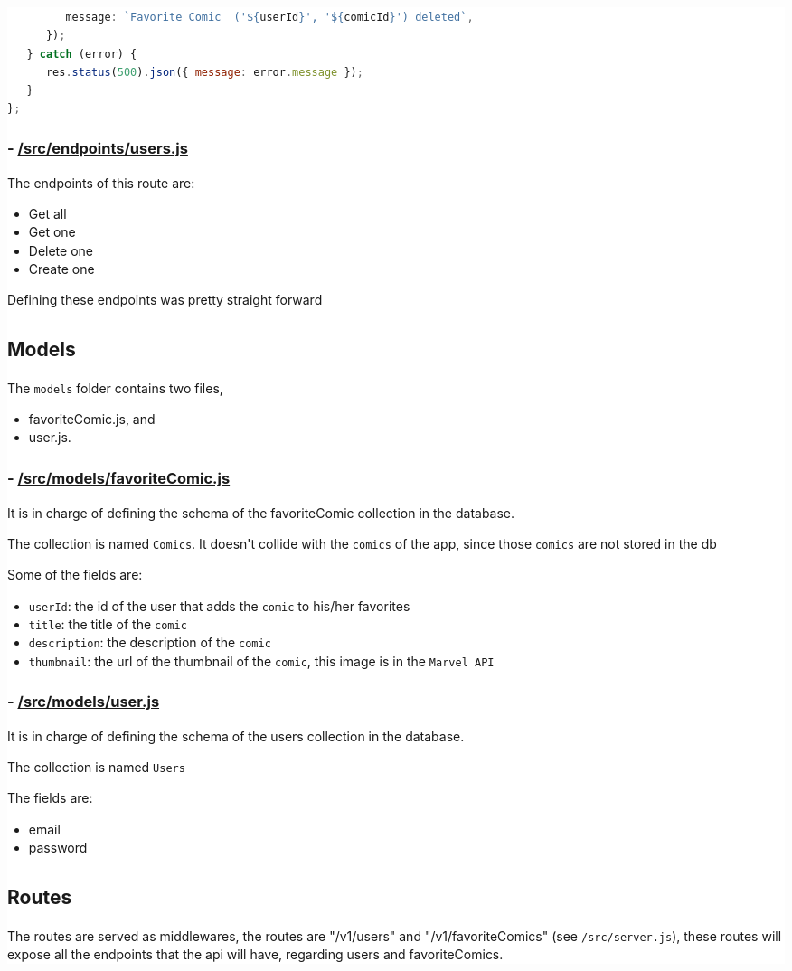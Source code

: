 ```jsx
         message: `Favorite Comic  ('${userId}', '${comicId}') deleted`,
      });
   } catch (error) {
      res.status(500).json({ message: error.message });
   }
};
```

### - <ins>/src/endpoints/users.js</ins>

The endpoints of this route are:

-  Get all
-  Get one
-  Delete one
-  Create one

Defining these endpoints was pretty straight forward

## **Models**

The `models` folder contains two files,

-  favoriteComic.js, and
-  user.js.

### - <ins>/src/models/favoriteComic.js</ins>

It is in charge of defining the schema of the favoriteComic collection in the database.

The collection is named `Comics`. It doesn't collide with the `comics` of the app, since those `comics` are not stored in the db

Some of the fields are:

-  `userId`: the id of the user that adds the `comic` to his/her favorites
-  `title`: the title of the `comic`
-  `description`: the description of the `comic`
-  `thumbnail`: the url of the thumbnail of the `comic`, this image is in the `Marvel API`

### - <ins>/src/models/user.js</ins>

It is in charge of defining the schema of the users collection in the database.

The collection is named `Users`

The fields are:

-  email
-  password

## **Routes**

The routes are served as middlewares, the routes are "/v1/users" and "/v1/favoriteComics" (see `/src/server.js`), these routes will expose all the endpoints that the api will have, regarding users and favoriteComics.
